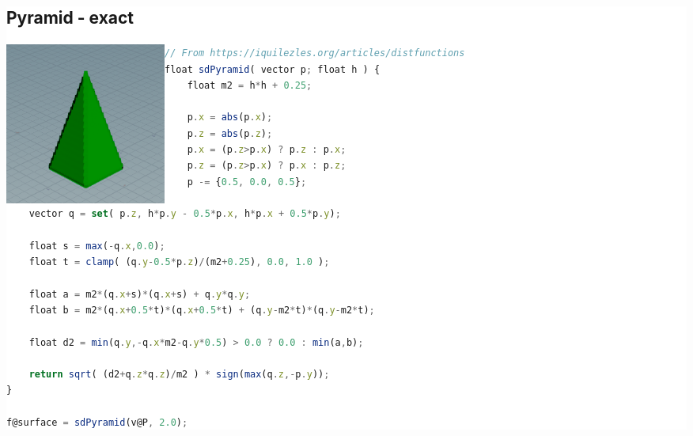 ## Pyramid - exact

<img align="left" src="./images/sdfs/sdPyramid.png" width="200">

```js
// From https://iquilezles.org/articles/distfunctions
float sdPyramid( vector p; float h ) {
	float m2 = h*h + 0.25;
	
	p.x = abs(p.x);
	p.z = abs(p.z);
	p.x = (p.z>p.x) ? p.z : p.x;
	p.z = (p.z>p.x) ? p.x : p.z;
	p -= {0.5, 0.0, 0.5};
	
	vector q = set( p.z, h*p.y - 0.5*p.x, h*p.x + 0.5*p.y);
	
	float s = max(-q.x,0.0);
	float t = clamp( (q.y-0.5*p.z)/(m2+0.25), 0.0, 1.0 );
	
	float a = m2*(q.x+s)*(q.x+s) + q.y*q.y;
	float b = m2*(q.x+0.5*t)*(q.x+0.5*t) + (q.y-m2*t)*(q.y-m2*t);
	
	float d2 = min(q.y,-q.x*m2-q.y*0.5) > 0.0 ? 0.0 : min(a,b);
	
	return sqrt( (d2+q.z*q.z)/m2 ) * sign(max(q.z,-p.y));
}

f@surface = sdPyramid(v@P, 2.0);
```
